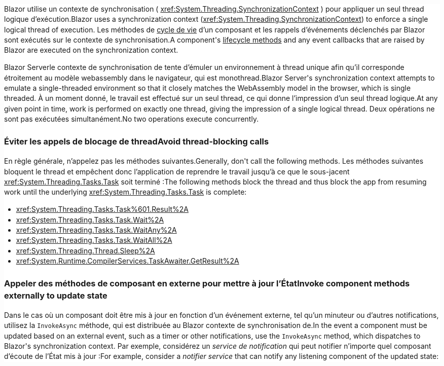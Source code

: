 <span data-ttu-id="2a4a6-268">Blazor utilise un contexte de synchronisation ( <xref:System.Threading.SynchronizationContext> ) pour appliquer un seul thread logique d’exécution.</span><span class="sxs-lookup"><span data-stu-id="2a4a6-268">Blazor uses a synchronization context (<xref:System.Threading.SynchronizationContext>) to enforce a single logical thread of execution.</span></span> <span data-ttu-id="2a4a6-269">Les méthodes de [cycle de vie](xref:blazor/components/lifecycle) d’un composant et les rappels d’événements déclenchés par Blazor sont exécutés sur le contexte de synchronisation.</span><span class="sxs-lookup"><span data-stu-id="2a4a6-269">A component's [lifecycle methods](xref:blazor/components/lifecycle) and any event callbacks that are raised by Blazor are executed on the synchronization context.</span></span>

<span data-ttu-id="2a4a6-270">Blazor Serverle contexte de synchronisation de tente d’émuler un environnement à thread unique afin qu’il corresponde étroitement au modèle webassembly dans le navigateur, qui est monothread.</span><span class="sxs-lookup"><span data-stu-id="2a4a6-270">Blazor Server's synchronization context attempts to emulate a single-threaded environment so that it closely matches the WebAssembly model in the browser, which is single threaded.</span></span> <span data-ttu-id="2a4a6-271">À un moment donné, le travail est effectué sur un seul thread, ce qui donne l’impression d’un seul thread logique.</span><span class="sxs-lookup"><span data-stu-id="2a4a6-271">At any given point in time, work is performed on exactly one thread, giving the impression of a single logical thread.</span></span> <span data-ttu-id="2a4a6-272">Deux opérations ne sont pas exécutées simultanément.</span><span class="sxs-lookup"><span data-stu-id="2a4a6-272">No two operations execute concurrently.</span></span>

### <a name="avoid-thread-blocking-calls"></a><span data-ttu-id="2a4a6-273">Éviter les appels de blocage de thread</span><span class="sxs-lookup"><span data-stu-id="2a4a6-273">Avoid thread-blocking calls</span></span>

<span data-ttu-id="2a4a6-274">En règle générale, n’appelez pas les méthodes suivantes.</span><span class="sxs-lookup"><span data-stu-id="2a4a6-274">Generally, don't call the following methods.</span></span> <span data-ttu-id="2a4a6-275">Les méthodes suivantes bloquent le thread et empêchent donc l’application de reprendre le travail jusqu’à ce que le sous-jacent <xref:System.Threading.Tasks.Task> soit terminé :</span><span class="sxs-lookup"><span data-stu-id="2a4a6-275">The following methods block the thread and thus block the app from resuming work until the underlying <xref:System.Threading.Tasks.Task> is complete:</span></span>

* <xref:System.Threading.Tasks.Task%601.Result%2A>
* <xref:System.Threading.Tasks.Task.Wait%2A>
* <xref:System.Threading.Tasks.Task.WaitAny%2A>
* <xref:System.Threading.Tasks.Task.WaitAll%2A>
* <xref:System.Threading.Thread.Sleep%2A>
* <xref:System.Runtime.CompilerServices.TaskAwaiter.GetResult%2A>

### <a name="invoke-component-methods-externally-to-update-state"></a><span data-ttu-id="2a4a6-276">Appeler des méthodes de composant en externe pour mettre à jour l’État</span><span class="sxs-lookup"><span data-stu-id="2a4a6-276">Invoke component methods externally to update state</span></span>

<span data-ttu-id="2a4a6-277">Dans le cas où un composant doit être mis à jour en fonction d’un événement externe, tel qu’un minuteur ou d’autres notifications, utilisez la `InvokeAsync` méthode, qui est distribuée au Blazor contexte de synchronisation de.</span><span class="sxs-lookup"><span data-stu-id="2a4a6-277">In the event a component must be updated based on an external event, such as a timer or other notifications, use the `InvokeAsync` method, which dispatches to Blazor's synchronization context.</span></span> <span data-ttu-id="2a4a6-278">Par exemple, considérez un *service de notification* qui peut notifier n’importe quel composant d’écoute de l’État mis à jour :</span><span class="sxs-lookup"><span data-stu-id="2a4a6-278">For example, consider a *notifier service* that can notify any listening component of the updated state:</span></span>

